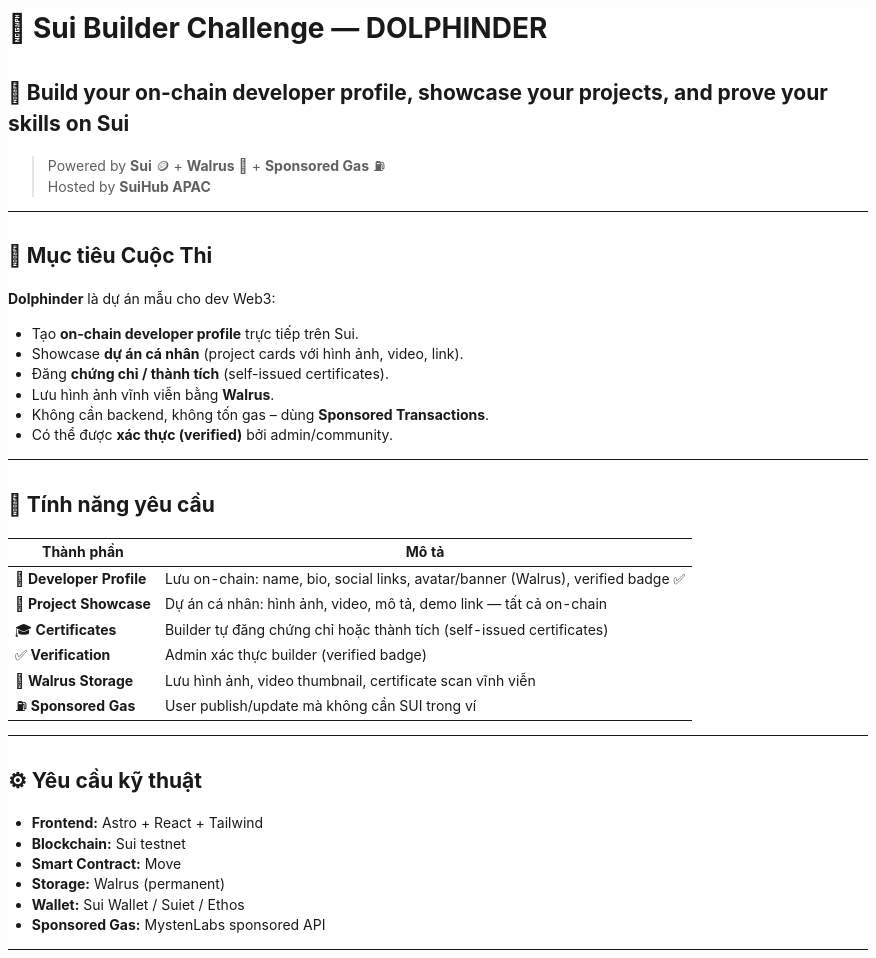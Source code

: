 # 🧱 Sui Builder Challenge — DOLPHINDER

## 🧠 Build your on-chain developer profile, showcase your projects, and prove your skills on Sui

> Powered by **Sui** 🪙 + **Walrus** 🧊 + **Sponsored Gas** ⛽  
> Hosted by **SuiHub APAC**

---

## 🎯 Mục tiêu Cuộc Thi

**Dolphinder** là dự án mẫu cho dev Web3:

- Tạo **on-chain developer profile** trực tiếp trên Sui.  
- Showcase **dự án cá nhân** (project cards với hình ảnh, video, link).  
- Đăng **chứng chỉ / thành tích** (self-issued certificates).  
- Lưu hình ảnh vĩnh viễn bằng **Walrus**.  
- Không cần backend, không tốn gas – dùng **Sponsored Transactions**.  
- Có thể được **xác thực (verified)** bởi admin/community.  

---

## 🧩 Tính năng yêu cầu

| Thành phần              | Mô tả                                                                           |
| ----------------------- | ------------------------------------------------------------------------------- |
| 👤 **Developer Profile** | Lưu on-chain: name, bio, social links, avatar/banner (Walrus), verified badge ✅ |
| 🚀 **Project Showcase**  | Dự án cá nhân: hình ảnh, video, mô tả, demo link — tất cả on-chain              |
| 🎓 **Certificates**      | Builder tự đăng chứng chỉ hoặc thành tích (self-issued certificates)            |
| ✅ **Verification**      | Admin xác thực builder (verified badge)                                         |
| 🧊 **Walrus Storage**    | Lưu hình ảnh, video thumbnail, certificate scan vĩnh viễn                       |
| ⛽ **Sponsored Gas**     | User publish/update mà không cần SUI trong ví                                   |

---

## ⚙️ Yêu cầu kỹ thuật

- **Frontend:** Astro + React + Tailwind  
- **Blockchain:** Sui testnet  
- **Smart Contract:** Move  
- **Storage:** Walrus (permanent)  
- **Wallet:** Sui Wallet / Suiet / Ethos  
- **Sponsored Gas:** MystenLabs sponsored API  

---
